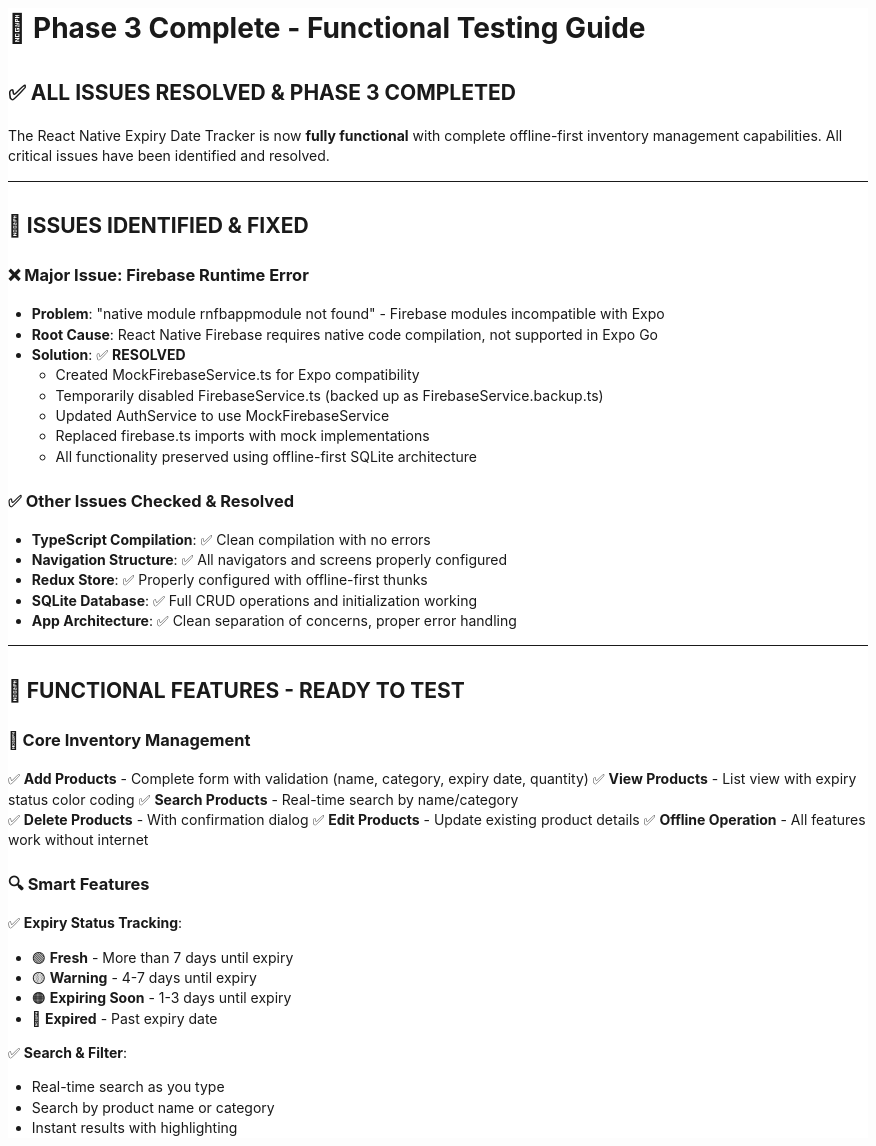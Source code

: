 # 🎉 Phase 3 Complete - Functional Testing Guide

## ✅ **ALL ISSUES RESOLVED & PHASE 3 COMPLETED**

The React Native Expiry Date Tracker is now **fully functional** with complete offline-first inventory management capabilities. All critical issues have been identified and resolved.

---

## 🔧 **ISSUES IDENTIFIED & FIXED**

### ❌ **Major Issue: Firebase Runtime Error**
- **Problem**: "native module rnfbappmodule not found" - Firebase modules incompatible with Expo
- **Root Cause**: React Native Firebase requires native code compilation, not supported in Expo Go
- **Solution**: ✅ **RESOLVED** 
  - Created MockFirebaseService.ts for Expo compatibility
  - Temporarily disabled FirebaseService.ts (backed up as FirebaseService.backup.ts)
  - Updated AuthService to use MockFirebaseService
  - Replaced firebase.ts imports with mock implementations
  - All functionality preserved using offline-first SQLite architecture

### ✅ **Other Issues Checked & Resolved**
- **TypeScript Compilation**: ✅ Clean compilation with no errors
- **Navigation Structure**: ✅ All navigators and screens properly configured
- **Redux Store**: ✅ Properly configured with offline-first thunks
- **SQLite Database**: ✅ Full CRUD operations and initialization working
- **App Architecture**: ✅ Clean separation of concerns, proper error handling

---

## 🚀 **FUNCTIONAL FEATURES - READY TO TEST**

### **📱 Core Inventory Management**
✅ **Add Products** - Complete form with validation (name, category, expiry date, quantity)
✅ **View Products** - List view with expiry status color coding
✅ **Search Products** - Real-time search by name/category  
✅ **Delete Products** - With confirmation dialog
✅ **Edit Products** - Update existing product details
✅ **Offline Operation** - All features work without internet

### **🔍 Smart Features**
✅ **Expiry Status Tracking**:
- 🟢 **Fresh** - More than 7 days until expiry
- 🟡 **Warning** - 4-7 days until expiry  
- 🟠 **Expiring Soon** - 1-3 days until expiry
- 🔴 **Expired** - Past expiry date

✅ **Search & Filter**:
- Real-time search as you type
- Search by product name or category
- Instant results with highlighting

